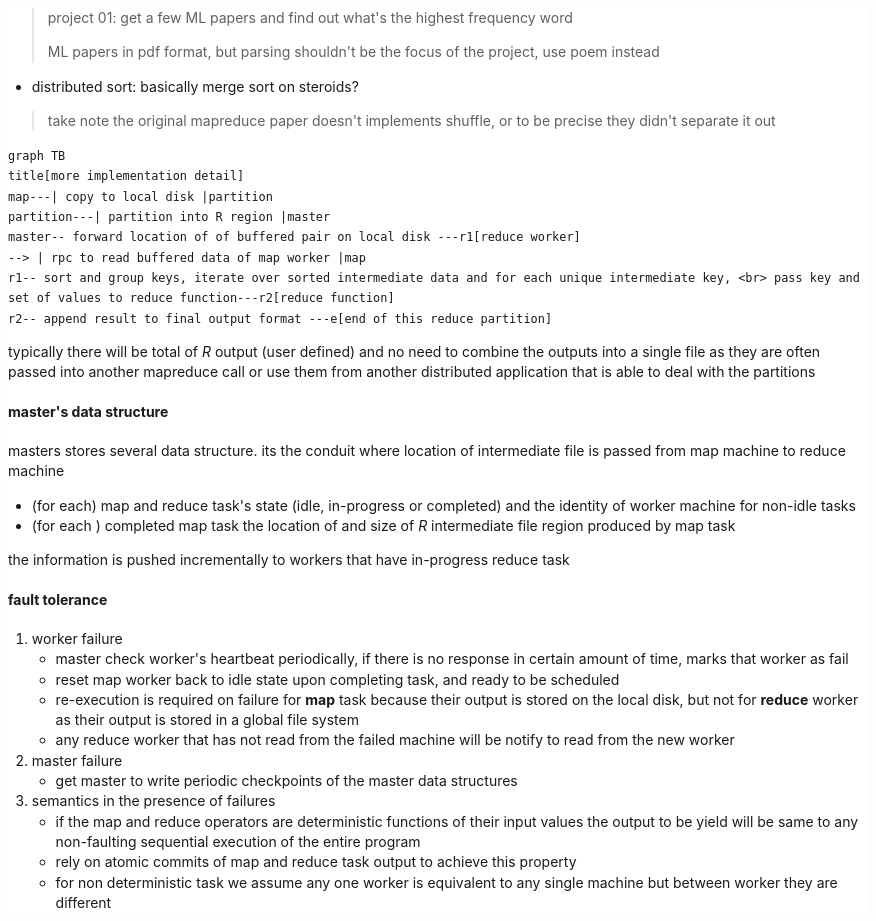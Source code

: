 > project 01: get a few ML papers and find out what's the highest frequency word
>
> ML papers in pdf format, but parsing shouldn't be the focus of the project, use poem instead

- distributed sort: basically merge sort on steroids?

> take note the original mapreduce paper doesn't implements shuffle, or to be precise they didn't separate it out

```mermaid
graph TB
title[more implementation detail]
map---| copy to local disk |partition
partition---| partition into R region |master
master-- forward location of of buffered pair on local disk ---r1[reduce worker]
--> | rpc to read buffered data of map worker |map
r1-- sort and group keys, iterate over sorted intermediate data and for each unique intermediate key, <br> pass key and set of values to reduce function---r2[reduce function]
r2-- append result to final output format ---e[end of this reduce partition]
```

typically there will be total of *R* output (user defined) and no need to combine the outputs into a single file as they are often passed into another mapreduce call or use them from another distributed application that is able to deal with the partitions

#### master's data structure

masters stores several data structure. its the conduit where location of intermediate file is passed from map machine to reduce machine

- (for each) map and reduce task's state (idle, in-progress or completed) and the identity of worker machine for non-idle tasks
- (for each ) completed map task the location of and size of *R* intermediate file region produced by map task

the information is pushed incrementally to workers that have in-progress reduce task

#### fault tolerance

1. worker failure
   - master check worker's heartbeat periodically, if there is no response in certain amount of time, marks that worker as fail
   - reset map worker back to idle state upon completing task, and ready to be scheduled
   - re-execution is required on failure for **map** task because their output is stored on the local disk, but not for **reduce** worker as their output is stored in a global file system
   - any reduce worker that has not read from the failed machine will be notify to read from the new worker
2. master failure
   - get master to write periodic checkpoints of the master data structures
3. semantics in the presence of failures
   - if the map and reduce operators are deterministic functions of their input values the output to be yield will be same to any non-faulting sequential execution of the entire program
   - rely on atomic commits of map and reduce task output to achieve this property
   - for non deterministic task we assume any one worker is equivalent to any single machine but between worker they are different
